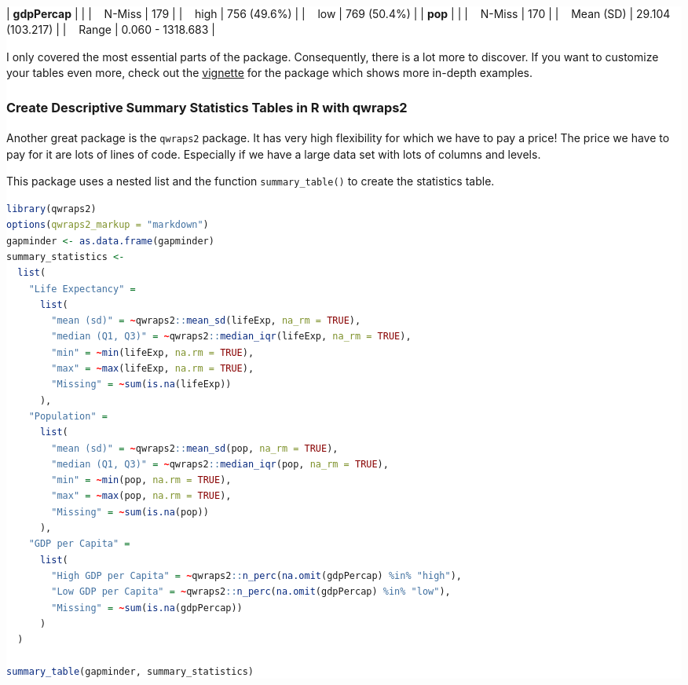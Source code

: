 | **gdpPercap** |                     |
|    N-Miss     |         179         |
|    high       |     756 (49.6%)     |
|    low        |     769 (50.4%)     |
| **pop**       |                     |
|    N-Miss     |         170         |
|    Mean (SD)  |   29.104 (103.217)  |
|    Range      |   0.060 - 1318.683  |

I only covered the most essential parts of the package. Consequently, there is a lot more to discover. If you want to customize your tables even more, check out the [vignette](https://cran.r-project.org/web/packages/arsenal/vignettes/tableby.html) for the package which shows more in-depth examples.

### Create Descriptive Summary Statistics Tables in R with qwraps2

Another great package is the `qwraps2` package. It has very high flexibility for which we have to pay a price! The price we have to pay for it are lots of lines of code. Especially if we have a large data set with lots of columns and levels.

This package uses a nested list and the function `summary_table()` to create the statistics table.

``` r
library(qwraps2)
options(qwraps2_markup = "markdown")
gapminder <- as.data.frame(gapminder)
summary_statistics <-
  list(
    "Life Expectancy" =
      list(
        "mean (sd)" = ~qwraps2::mean_sd(lifeExp, na_rm = TRUE),
        "median (Q1, Q3)" = ~qwraps2::median_iqr(lifeExp, na_rm = TRUE),
        "min" = ~min(lifeExp, na.rm = TRUE),
        "max" = ~max(lifeExp, na.rm = TRUE),
        "Missing" = ~sum(is.na(lifeExp))
      ),
    "Population" =
      list(
        "mean (sd)" = ~qwraps2::mean_sd(pop, na_rm = TRUE),
        "median (Q1, Q3)" = ~qwraps2::median_iqr(pop, na_rm = TRUE),
        "min" = ~min(pop, na.rm = TRUE),
        "max" = ~max(pop, na.rm = TRUE),
        "Missing" = ~sum(is.na(pop))
      ),
    "GDP per Capita" =
      list(
        "High GDP per Capita" = ~qwraps2::n_perc(na.omit(gdpPercap) %in% "high"),
        "Low GDP per Capita" = ~qwraps2::n_perc(na.omit(gdpPercap) %in% "low"),
        "Missing" = ~sum(is.na(gdpPercap))
      )
  )

summary_table(gapminder, summary_statistics)
```
